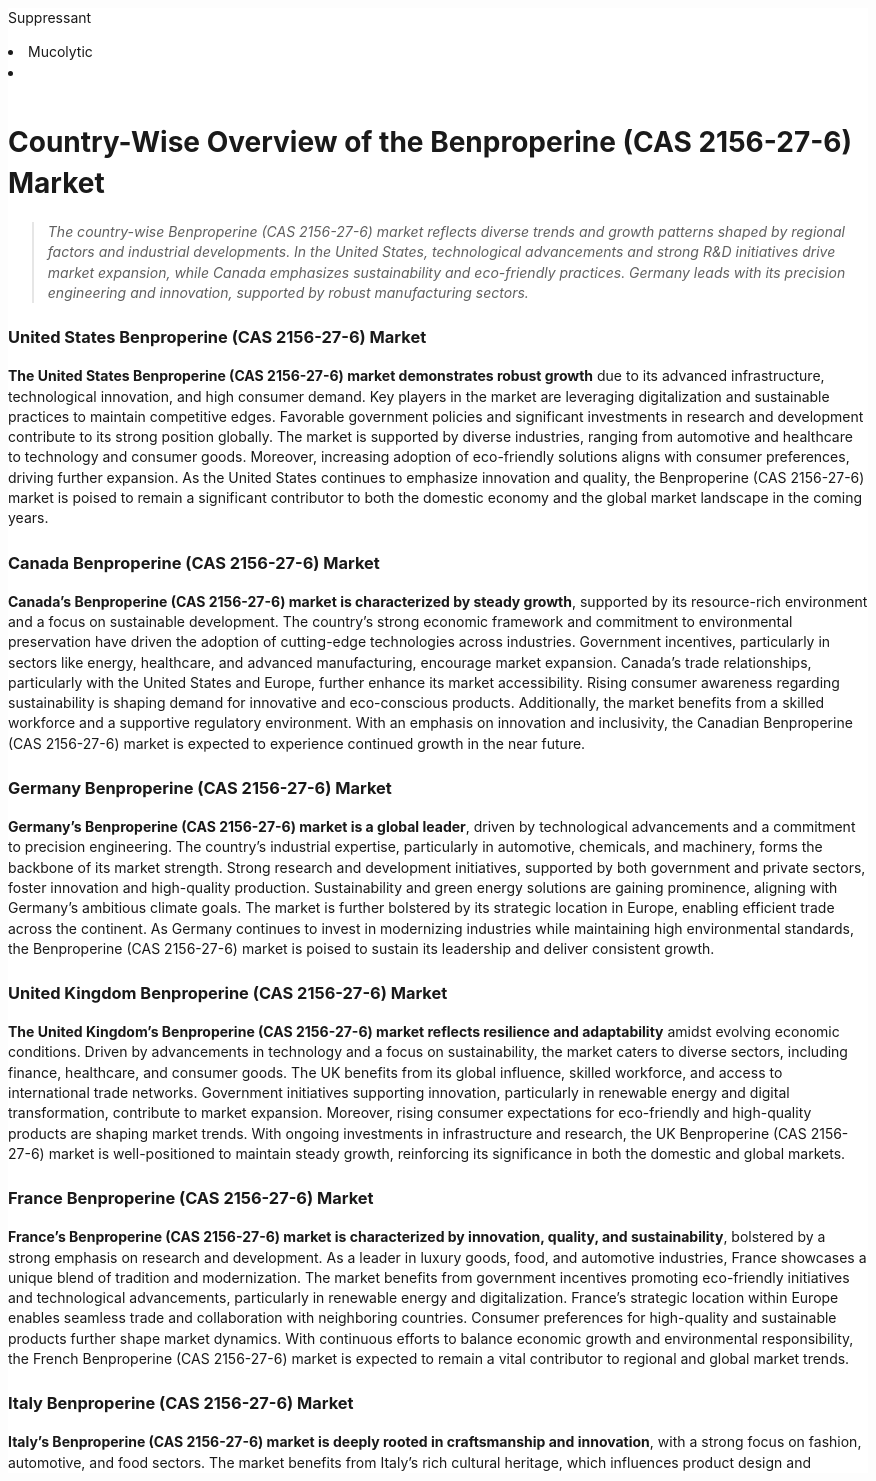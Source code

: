 Suppressant</li><li>Mucolytic</li><li></li></ul><h1><span class="">Country-Wise Overview of the Benproperine (CAS 2156-27-6) Market<br /></span></h1><blockquote><p><em><span class="">The country-wise Benproperine (CAS 2156-27-6) market reflects diverse trends and growth patterns shaped by regional factors and industrial developments. In the United States, technological advancements and strong R&amp;D initiatives drive market expansion, while Canada emphasizes sustainability and eco-friendly practices. Germany leads with its precision engineering and innovation, supported by robust manufacturing sectors.</span></em></p></blockquote><h3><strong>United States Benproperine (CAS 2156-27-6) Market</strong></h3><p><strong>The United States Benproperine (CAS 2156-27-6) market demonstrates robust growth</strong> due to its advanced infrastructure, technological innovation, and high consumer demand. Key players in the market are leveraging digitalization and sustainable practices to maintain competitive edges. Favorable government policies and significant investments in research and development contribute to its strong position globally. The market is supported by diverse industries, ranging from automotive and healthcare to technology and consumer goods. Moreover, increasing adoption of eco-friendly solutions aligns with consumer preferences, driving further expansion. As the United States continues to emphasize innovation and quality, the Benproperine (CAS 2156-27-6) market is poised to remain a significant contributor to both the domestic economy and the global market landscape in the coming years.</p><h3><strong>Canada Benproperine (CAS 2156-27-6) Market</strong></h3><p><strong>Canada&rsquo;s Benproperine (CAS 2156-27-6) market is characterized by steady growth</strong>, supported by its resource-rich environment and a focus on sustainable development. The country&rsquo;s strong economic framework and commitment to environmental preservation have driven the adoption of cutting-edge technologies across industries. Government incentives, particularly in sectors like energy, healthcare, and advanced manufacturing, encourage market expansion. Canada&rsquo;s trade relationships, particularly with the United States and Europe, further enhance its market accessibility. Rising consumer awareness regarding sustainability is shaping demand for innovative and eco-conscious products. Additionally, the market benefits from a skilled workforce and a supportive regulatory environment. With an emphasis on innovation and inclusivity, the Canadian Benproperine (CAS 2156-27-6) market is expected to experience continued growth in the near future.</p><h3><strong>Germany Benproperine (CAS 2156-27-6) Market</strong></h3><p><strong>Germany&rsquo;s Benproperine (CAS 2156-27-6) market is a global leader</strong>, driven by technological advancements and a commitment to precision engineering. The country&rsquo;s industrial expertise, particularly in automotive, chemicals, and machinery, forms the backbone of its market strength. Strong research and development initiatives, supported by both government and private sectors, foster innovation and high-quality production. Sustainability and green energy solutions are gaining prominence, aligning with Germany&rsquo;s ambitious climate goals. The market is further bolstered by its strategic location in Europe, enabling efficient trade across the continent. As Germany continues to invest in modernizing industries while maintaining high environmental standards, the Benproperine (CAS 2156-27-6) market is poised to sustain its leadership and deliver consistent growth.</p><h3><strong>United Kingdom Benproperine (CAS 2156-27-6) Market</strong></h3><p><strong>The United Kingdom&rsquo;s Benproperine (CAS 2156-27-6) market reflects resilience and adaptability</strong> amidst evolving economic conditions. Driven by advancements in technology and a focus on sustainability, the market caters to diverse sectors, including finance, healthcare, and consumer goods. The UK benefits from its global influence, skilled workforce, and access to international trade networks. Government initiatives supporting innovation, particularly in renewable energy and digital transformation, contribute to market expansion. Moreover, rising consumer expectations for eco-friendly and high-quality products are shaping market trends. With ongoing investments in infrastructure and research, the UK Benproperine (CAS 2156-27-6) market is well-positioned to maintain steady growth, reinforcing its significance in both the domestic and global markets.</p><h3><strong>France Benproperine (CAS 2156-27-6) Market</strong></h3><p><strong>France&rsquo;s Benproperine (CAS 2156-27-6) market is characterized by innovation, quality, and sustainability</strong>, bolstered by a strong emphasis on research and development. As a leader in luxury goods, food, and automotive industries, France showcases a unique blend of tradition and modernization. The market benefits from government incentives promoting eco-friendly initiatives and technological advancements, particularly in renewable energy and digitalization. France&rsquo;s strategic location within Europe enables seamless trade and collaboration with neighboring countries. Consumer preferences for high-quality and sustainable products further shape market dynamics. With continuous efforts to balance economic growth and environmental responsibility, the French Benproperine (CAS 2156-27-6) market is expected to remain a vital contributor to regional and global market trends.</p><h3><strong>Italy Benproperine (CAS 2156-27-6) Market</strong></h3><p><strong>Italy&rsquo;s Benproperine (CAS 2156-27-6) market is deeply rooted in craftsmanship and innovation</strong>, with a strong focus on fashion, automotive, and food sectors. The market benefits from Italy&rsquo;s rich cultural heritage, which influences product design and